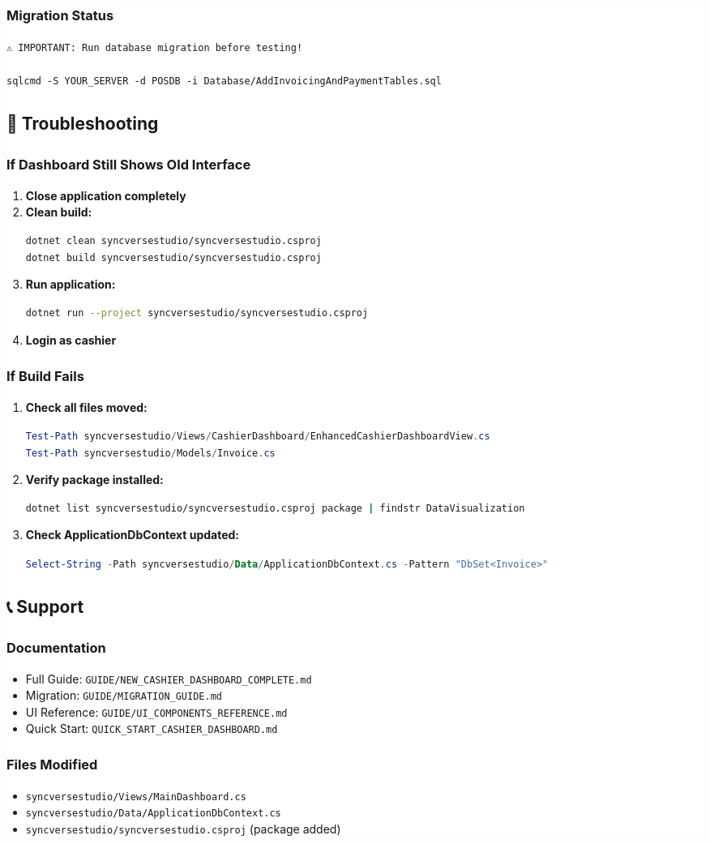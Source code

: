 ### Migration Status
```
⚠️ IMPORTANT: Run database migration before testing!

sqlcmd -S YOUR_SERVER -d POSDB -i Database/AddInvoicingAndPaymentTables.sql
```

## 🐛 Troubleshooting

### If Dashboard Still Shows Old Interface

1. **Close application completely**
2. **Clean build:**
   ```bash
   dotnet clean syncversestudio/syncversestudio.csproj
   dotnet build syncversestudio/syncversestudio.csproj
   ```
3. **Run application:**
   ```bash
   dotnet run --project syncversestudio/syncversestudio.csproj
   ```
4. **Login as cashier**

### If Build Fails

1. **Check all files moved:**
   ```powershell
   Test-Path syncversestudio/Views/CashierDashboard/EnhancedCashierDashboardView.cs
   Test-Path syncversestudio/Models/Invoice.cs
   ```

2. **Verify package installed:**
   ```bash
   dotnet list syncversestudio/syncversestudio.csproj package | findstr DataVisualization
   ```

3. **Check ApplicationDbContext updated:**
   ```powershell
   Select-String -Path syncversestudio/Data/ApplicationDbContext.cs -Pattern "DbSet<Invoice>"
   ```

## 📞 Support

### Documentation
- Full Guide: `GUIDE/NEW_CASHIER_DASHBOARD_COMPLETE.md`
- Migration: `GUIDE/MIGRATION_GUIDE.md`
- UI Reference: `GUIDE/UI_COMPONENTS_REFERENCE.md`
- Quick Start: `QUICK_START_CASHIER_DASHBOARD.md`

### Files Modified
- `syncversestudio/Views/MainDashboard.cs`
- `syncversestudio/Data/ApplicationDbContext.cs`
- `syncversestudio/syncversestudio.csproj` (package added)
